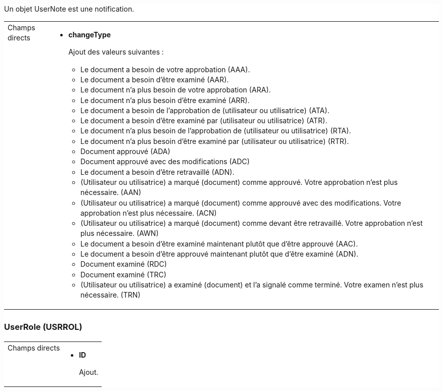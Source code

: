 Un objet UserNote est une notification.

<table>
  <col/>
  <col/>
  <tbody>
    <tr>
      <td role="rowheader">Champs directs</td>
      <td>
        <ul>
          <li>
            <p><b>changeType</b>
            </p>
            <p>Ajout des valeurs suivantes :</p>
            <ul>
              <li>Le document a besoin de votre approbation (AAA).</li>
              <li>Le document a besoin d’être examiné (AAR).</li>
              <li>Le document n’a plus besoin de votre approbation (ARA).</li>
              <li>Le document n’a plus besoin d’être examiné (ARR).</li>
              <li>Le document a besoin de l’approbation de (utilisateur ou utilisatrice) (ATA).</li>
              <li>Le document a besoin d’être examiné par (utilisateur ou utilisatrice) (ATR).</li>
              <li>Le document n’a plus besoin de l’approbation de (utilisateur ou utilisatrice) (RTA).</li>
              <li>Le document n’a plus besoin d’être examiné par (utilisateur ou utilisatrice) (RTR).</li>
              <li>Document approuvé (ADA)</li>
              <li>Document approuvé avec des modifications (ADC)</li>
              <li>Le document a besoin d’être retravaillé (ADN).</li>
              <li>(Utilisateur ou utilisatrice) a marqué (document) comme approuvé. Votre approbation n’est plus nécessaire. (AAN)</li>
              <li>(Utilisateur ou utilisatrice) a marqué (document) comme approuvé avec des modifications. Votre approbation n’est plus nécessaire. (ACN)</li>
              <li>(Utilisateur ou utilisatrice) a marqué (document) comme devant être retravaillé. Votre approbation n’est plus nécessaire. (AWN)</li>
              <li>Le document a besoin d’être examiné maintenant plutôt que d’être approuvé (AAC).</li>
              <li>Le document a besoin d’être approuvé maintenant plutôt que d’être examiné (ADN).</li>
              <li>Document examiné (RDC)</li>
              <li>Document examiné (TRC)</li>
              <li>(Utilisateur ou utilisatrice) a examiné (document) et l’a signalé comme terminé. Votre examen n’est plus nécessaire. (TRN)</li>
            </ul>
          </li>
        </ul>
      </td>
    </tr>
 </tbody>
</table>

### UserRole (USRROL)

<table>
  <col/>
  <col/>
  <tbody>
    <tr>
      <td role="rowheader">Champs directs</td>
      <td>
        <ul>
          <li>
            <p><b>ID</b>
            </p>
            <p>Ajout.</p>
          </li>
        </ul>
      </td>
    </tr>